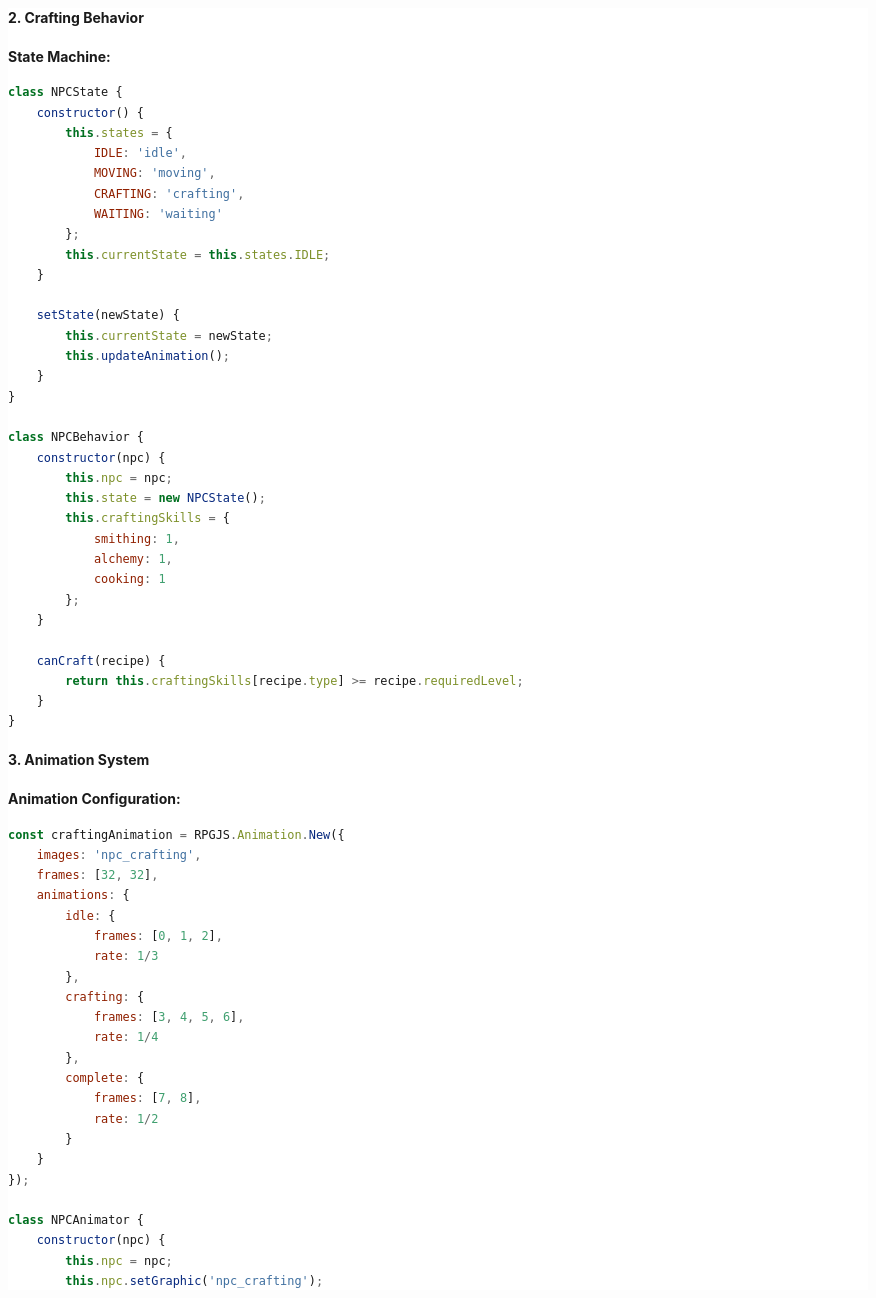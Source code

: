 #### 2. Crafting Behavior

**State Machine:**
```javascript
class NPCState {
    constructor() {
        this.states = {
            IDLE: 'idle',
            MOVING: 'moving',
            CRAFTING: 'crafting',
            WAITING: 'waiting'
        };
        this.currentState = this.states.IDLE;
    }

    setState(newState) {
        this.currentState = newState;
        this.updateAnimation();
    }
}

class NPCBehavior {
    constructor(npc) {
        this.npc = npc;
        this.state = new NPCState();
        this.craftingSkills = {
            smithing: 1,
            alchemy: 1,
            cooking: 1
        };
    }

    canCraft(recipe) {
        return this.craftingSkills[recipe.type] >= recipe.requiredLevel;
    }
}
```

#### 3. Animation System

**Animation Configuration:**
```javascript
const craftingAnimation = RPGJS.Animation.New({
    images: 'npc_crafting',
    frames: [32, 32],
    animations: {
        idle: {
            frames: [0, 1, 2],
            rate: 1/3
        },
        crafting: {
            frames: [3, 4, 5, 6],
            rate: 1/4
        },
        complete: {
            frames: [7, 8],
            rate: 1/2
        }
    }
});

class NPCAnimator {
    constructor(npc) {
        this.npc = npc;
        this.npc.setGraphic('npc_crafting');
```